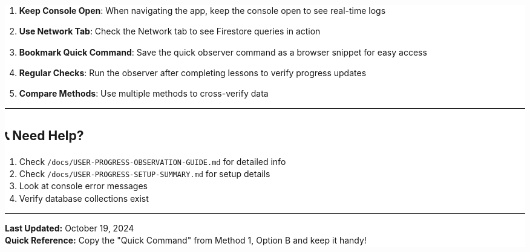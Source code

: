 1. **Keep Console Open**: When navigating the app, keep the console open to see real-time logs

2. **Use Network Tab**: Check the Network tab to see Firestore queries in action

3. **Bookmark Quick Command**: Save the quick observer command as a browser snippet for easy access

4. **Regular Checks**: Run the observer after completing lessons to verify progress updates

5. **Compare Methods**: Use multiple methods to cross-verify data

---

## 📞 Need Help?

1. Check `/docs/USER-PROGRESS-OBSERVATION-GUIDE.md` for detailed info
2. Check `/docs/USER-PROGRESS-SETUP-SUMMARY.md` for setup details
3. Look at console error messages
4. Verify database collections exist

---

**Last Updated:** October 19, 2024  
**Quick Reference:** Copy the "Quick Command" from Method 1, Option B and keep it handy!
